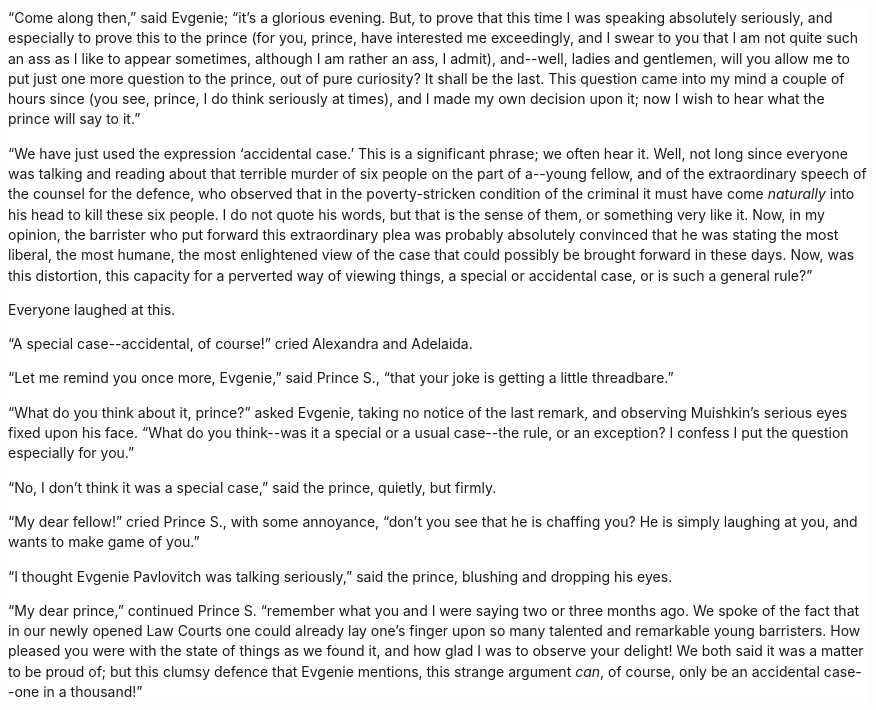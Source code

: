 “Come along then,” said Evgenie; “it’s a glorious evening. But, to prove
that this time I was speaking absolutely seriously, and especially
to prove this to the prince (for you, prince, have interested me
exceedingly, and I swear to you that I am not quite such an ass as
I like to appear sometimes, although I am rather an ass, I admit),
and--well, ladies and gentlemen, will you allow me to put just one more
question to the prince, out of pure curiosity? It shall be the last.
This question came into my mind a couple of hours since (you see,
prince, I do think seriously at times), and I made my own decision upon
it; now I wish to hear what the prince will say to it.”

“We have just used the expression ‘accidental case.’ This is a
significant phrase; we often hear it. Well, not long since everyone was
talking and reading about that terrible murder of six people on the part
of a--young fellow, and of the extraordinary speech of the counsel for
the defence, who observed that in the poverty-stricken condition of the
criminal it must have come _naturally_ into his head to kill these six
people. I do not quote his words, but that is the sense of them, or
something very like it. Now, in my opinion, the barrister who put
forward this extraordinary plea was probably absolutely convinced that
he was stating the most liberal, the most humane, the most enlightened
view of the case that could possibly be brought forward in these days.
Now, was this distortion, this capacity for a perverted way of viewing
things, a special or accidental case, or is such a general rule?”

Everyone laughed at this.

“A special case--accidental, of course!” cried Alexandra and Adelaida.

“Let me remind you once more, Evgenie,” said Prince S., “that your joke
is getting a little threadbare.”

“What do you think about it, prince?” asked Evgenie, taking no notice
of the last remark, and observing Muishkin’s serious eyes fixed upon his
face. “What do you think--was it a special or a usual case--the rule, or
an exception? I confess I put the question especially for you.”

“No, I don’t think it was a special case,” said the prince, quietly, but
firmly.

“My dear fellow!” cried Prince S., with some annoyance, “don’t you see
that he is chaffing you? He is simply laughing at you, and wants to make
game of you.”

“I thought Evgenie Pavlovitch was talking seriously,” said the prince,
blushing and dropping his eyes.

“My dear prince,” continued Prince S. “remember what you and I were
saying two or three months ago. We spoke of the fact that in our newly
opened Law Courts one could already lay one’s finger upon so many
talented and remarkable young barristers. How pleased you were with
the state of things as we found it, and how glad I was to observe your
delight! We both said it was a matter to be proud of; but this clumsy
defence that Evgenie mentions, this strange argument _can_, of course,
only be an accidental case--one in a thousand!”
